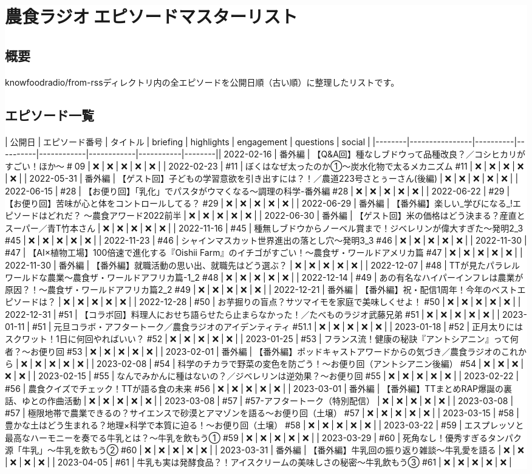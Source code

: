 # 農食ラジオ エピソードマスターリスト

## 概要
knowfoodradio/from-rssディレクトリ内の全エピソードを公開日順（古い順）に整理したリストです。

## エピソード一覧

| 公開日 | エピソード番号 | タイトル | briefing | highlights | engagement | questions | social |
|--------|----------------|----------|----------|------------|------------|-----------|--------|| 2022-02-16 | 番外編 | 【Q&A回】種なしブドウって品種改良？／コシヒカリがすごい！ほか〜 # 09 | ❌ | ❌ | ❌ | ❌ | ❌ |
| 2022-02-23 | #11 | ぼくはなぜ太ったのか①〜炭水化物で太るメカニズム #11 | ❌ | ❌ | ❌ | ❌ | ❌ |
| 2022-05-31 | 番外編 | 【ゲスト回】子どもの学習意欲を引き出すには？！／農道223号さとぅーさん(後編) | ❌ | ❌ | ❌ | ❌ | ❌ |
| 2022-06-15 | #28 | 【お便り回】「乳化」でパスタがウマくなる〜調理の科学-番外編 #28 | ❌ | ❌ | ❌ | ❌ | ❌ |
| 2022-06-22 | #29 | 【お便り回】苦味が心と体をコントロールしてる？ #29 | ❌ | ❌ | ❌ | ❌ | ❌ |
| 2022-06-29 | 番外編 | 【番外編】楽しい_学びになる_!エピソードはどれだ？ 〜農食アワード2022前半 | ❌ | ❌ | ❌ | ❌ | ❌ |
| 2022-06-30 | 番外編 | 【ゲスト回】米の価格はどう決まる？産直とスーパー／青T竹本さん | ❌ | ❌ | ❌ | ❌ | ❌ |
| 2022-11-16 | #45 | 種無しブドウからノーベル賞まで！ジベレリンが偉大すぎた〜発明2_3 #45 | ❌ | ❌ | ❌ | ❌ | ❌ |
| 2022-11-23 | #46 | シャインマスカット世界進出の落とし穴〜発明3_3 #46 | ❌ | ❌ | ❌ | ❌ | ❌ |
| 2022-11-30 | #47 | 【AI×植物工場】100倍速で進化する『Oishii Farm』のイチゴがすごい！〜農食ザ・ワールドアメリカ篇 #47 | ❌ | ❌ | ❌ | ❌ | ❌ |
| 2022-11-30 | 番外編 | 【番外編】就職活動の思い出、就職先はどう選ぶ？ | ❌ | ❌ | ❌ | ❌ | ❌ |
| 2022-12-07 | #48 | TTが見たパラレルワールドな農業〜農食ザ・ワールドアフリカ篇-1_2 #48 | ❌ | ❌ | ❌ | ❌ | ❌ |
| 2022-12-14 | #49 | あの有名なハイパーインフレは農業が原因？！〜農食ザ・ワールドアフリカ篇2_2 #49 | ❌ | ❌ | ❌ | ❌ | ❌ |
| 2022-12-21 | 番外編 | 【番外編】祝・配信1周年！今年のベストエピソードは？ | ❌ | ❌ | ❌ | ❌ | ❌ |
| 2022-12-28 | #50 | お芋掘りの盲点？サツマイモを家庭で美味しくせよ！ #50 | ❌ | ❌ | ❌ | ❌ | ❌ |
| 2022-12-31 | #51 | 【コラボ回】料理人におせち語らせたら止まらなかった！／たべものラジオ武藤兄弟 #51 | ❌ | ❌ | ❌ | ❌ | ❌ |
| 2023-01-11 | #51 | 元旦コラボ・アフタートーク／農食ラジオのアイデンティティ #51.1 | ❌ | ❌ | ❌ | ❌ | ❌ |
| 2023-01-18 | #52 | 正月太りにはスクワット！1日に何回やればいい？ #52 | ❌ | ❌ | ❌ | ❌ | ❌ |
| 2023-01-25 | #53 | フランス流！健康の秘訣『アントシアニン』って何者？〜お便り回 #53 | ❌ | ❌ | ❌ | ❌ | ❌ |
| 2023-02-01 | 番外編 | 【番外編】ポッドキャストアワードからの気づき／農食ラジオのこれから | ❌ | ❌ | ❌ | ❌ | ❌ |
| 2023-02-08 | #54 | 科学のチカラで野菜の変色を防ごう！〜お便り回（アントシアニン後編） #54 | ❌ | ❌ | ❌ | ❌ | ❌ |
| 2023-02-15 | #55 | なんでみかんに種はないの？／ジベレリンは逆効果？〜お便り回 #55 | ❌ | ❌ | ❌ | ❌ | ❌ |
| 2023-02-22 | #56 | 農食クイズでチェック！TTが語る食の未来 #56 | ❌ | ❌ | ❌ | ❌ | ❌ |
| 2023-03-01 | 番外編 | 【番外編】TTまとめRAP爆誕の裏話、ゆとの作曲活動 | ❌ | ❌ | ❌ | ❌ | ❌ |
| 2023-03-08 | #57 | #57-アフタートーク（特別配信） | ❌ | ❌ | ❌ | ❌ | ❌ |
| 2023-03-08 | #57 | 極限地帯で農業できるの？サイエンスで砂漠とアマゾンを語る〜お便り回（土壌） #57 | ❌ | ❌ | ❌ | ❌ | ❌ |
| 2023-03-15 | #58 | 豊かな土はどう生まれる？地理×科学で本質に迫る！〜お便り回（土壌） #58 | ❌ | ❌ | ❌ | ❌ | ❌ |
| 2023-03-22 | #59 | エスプレッソと最高なハーモニーを奏でる牛乳とは？〜牛乳を飲もう① #59 | ❌ | ❌ | ❌ | ❌ | ❌ |
| 2023-03-29 | #60 | 死角なし！優秀すぎるタンパク源「牛乳」〜牛乳を飲もう② #60 | ❌ | ❌ | ❌ | ❌ | ❌ |
| 2023-03-31 | 番外編 | 【番外編】牛乳回の振り返り雑談〜牛乳愛を語る | ❌ | ❌ | ❌ | ❌ | ❌ |
| 2023-04-05 | #61 | 牛乳も実は発酵食品？！アイスクリームの美味しさの秘密〜牛乳飲もう③ #61 | ❌ | ❌ | ❌ | ❌ | ❌ |